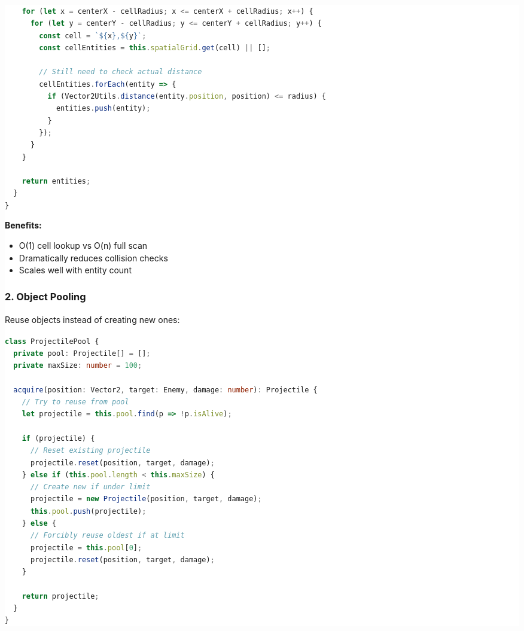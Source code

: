 ```typescript
    for (let x = centerX - cellRadius; x <= centerX + cellRadius; x++) {
      for (let y = centerY - cellRadius; y <= centerY + cellRadius; y++) {
        const cell = `${x},${y}`;
        const cellEntities = this.spatialGrid.get(cell) || [];
        
        // Still need to check actual distance
        cellEntities.forEach(entity => {
          if (Vector2Utils.distance(entity.position, position) <= radius) {
            entities.push(entity);
          }
        });
      }
    }
    
    return entities;
  }
}
```

**Benefits:**
- O(1) cell lookup vs O(n) full scan
- Dramatically reduces collision checks
- Scales well with entity count

### 2. Object Pooling

Reuse objects instead of creating new ones:

```typescript
class ProjectilePool {
  private pool: Projectile[] = [];
  private maxSize: number = 100;
  
  acquire(position: Vector2, target: Enemy, damage: number): Projectile {
    // Try to reuse from pool
    let projectile = this.pool.find(p => !p.isAlive);
    
    if (projectile) {
      // Reset existing projectile
      projectile.reset(position, target, damage);
    } else if (this.pool.length < this.maxSize) {
      // Create new if under limit
      projectile = new Projectile(position, target, damage);
      this.pool.push(projectile);
    } else {
      // Forcibly reuse oldest if at limit
      projectile = this.pool[0];
      projectile.reset(position, target, damage);
    }
    
    return projectile;
  }
}
```
